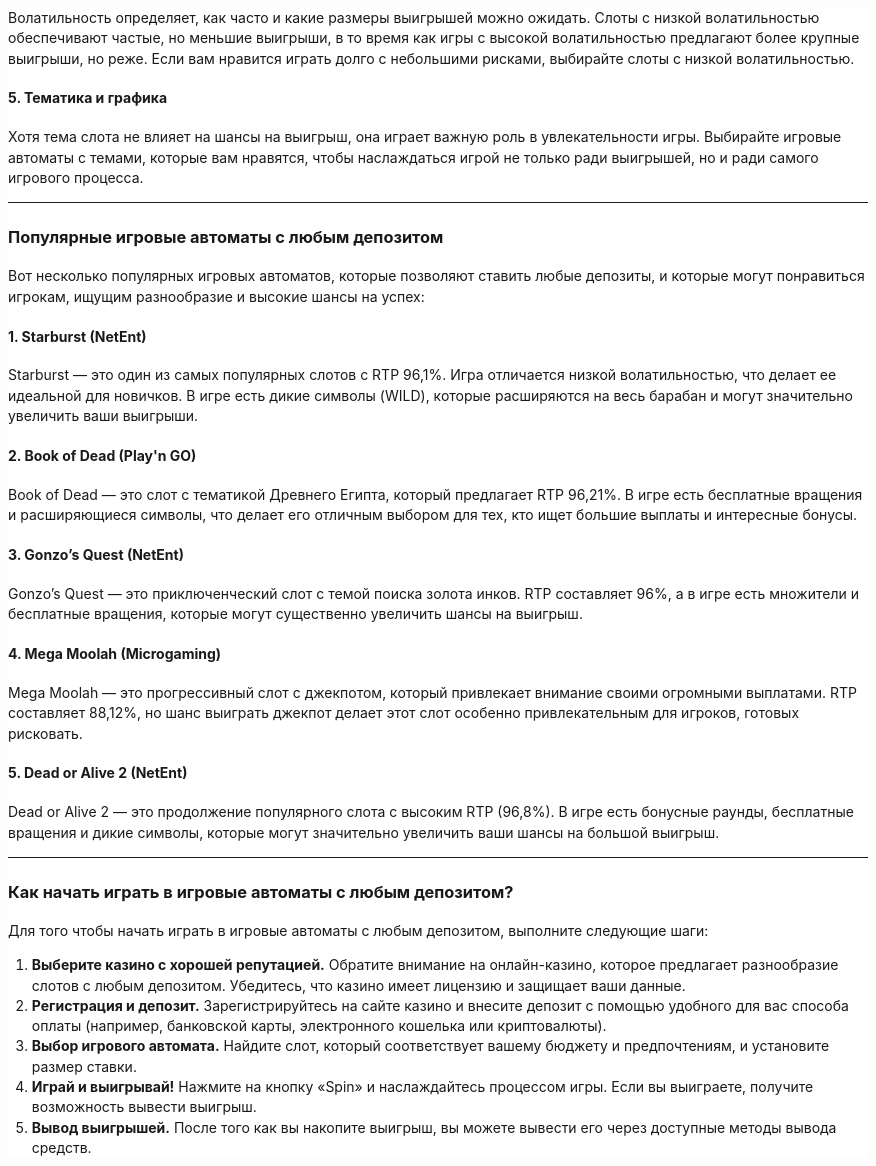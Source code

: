 Волатильность определяет, как часто и какие размеры выигрышей можно ожидать. Слоты с низкой волатильностью обеспечивают частые, но меньшие выигрыши, в то время как игры с высокой волатильностью предлагают более крупные выигрыши, но реже. Если вам нравится играть долго с небольшими рисками, выбирайте слоты с низкой волатильностью.

#### 5. **Тематика и графика**

Хотя тема слота не влияет на шансы на выигрыш, она играет важную роль в увлекательности игры. Выбирайте игровые автоматы с темами, которые вам нравятся, чтобы наслаждаться игрой не только ради выигрышей, но и ради самого игрового процесса.

***

### Популярные игровые автоматы с любым депозитом

Вот несколько популярных игровых автоматов, которые позволяют ставить любые депозиты, и которые могут понравиться игрокам, ищущим разнообразие и высокие шансы на успех:

#### 1. **Starburst (NetEnt)**

Starburst — это один из самых популярных слотов с RTP 96,1%. Игра отличается низкой волатильностью, что делает ее идеальной для новичков. В игре есть дикие символы (WILD), которые расширяются на весь барабан и могут значительно увеличить ваши выигрыши.

#### 2. **Book of Dead (Play'n GO)**

Book of Dead — это слот с тематикой Древнего Египта, который предлагает RTP 96,21%. В игре есть бесплатные вращения и расширяющиеся символы, что делает его отличным выбором для тех, кто ищет большие выплаты и интересные бонусы.

#### 3. **Gonzo’s Quest (NetEnt)**

Gonzo’s Quest — это приключенческий слот с темой поиска золота инков. RTP составляет 96%, а в игре есть множители и бесплатные вращения, которые могут существенно увеличить шансы на выигрыш.

#### 4. **Mega Moolah (Microgaming)**

Mega Moolah — это прогрессивный слот с джекпотом, который привлекает внимание своими огромными выплатами. RTP составляет 88,12%, но шанс выиграть джекпот делает этот слот особенно привлекательным для игроков, готовых рисковать.

#### 5. **Dead or Alive 2 (NetEnt)**

Dead or Alive 2 — это продолжение популярного слота с высоким RTP (96,8%). В игре есть бонусные раунды, бесплатные вращения и дикие символы, которые могут значительно увеличить ваши шансы на большой выигрыш.

***

### Как начать играть в игровые автоматы с любым депозитом?

Для того чтобы начать играть в игровые автоматы с любым депозитом, выполните следующие шаги:

1. **Выберите казино с хорошей репутацией.** Обратите внимание на онлайн-казино, которое предлагает разнообразие слотов с любым депозитом. Убедитесь, что казино имеет лицензию и защищает ваши данные.
2. **Регистрация и депозит.** Зарегистрируйтесь на сайте казино и внесите депозит с помощью удобного для вас способа оплаты (например, банковской карты, электронного кошелька или криптовалюты).
3. **Выбор игрового автомата.** Найдите слот, который соответствует вашему бюджету и предпочтениям, и установите размер ставки.
4. **Играй и выигрывай!** Нажмите на кнопку «Spin» и наслаждайтесь процессом игры. Если вы выиграете, получите возможность вывести выигрыш.
5. **Вывод выигрышей.** После того как вы накопите выигрыш, вы можете вывести его через доступные методы вывода средств.
